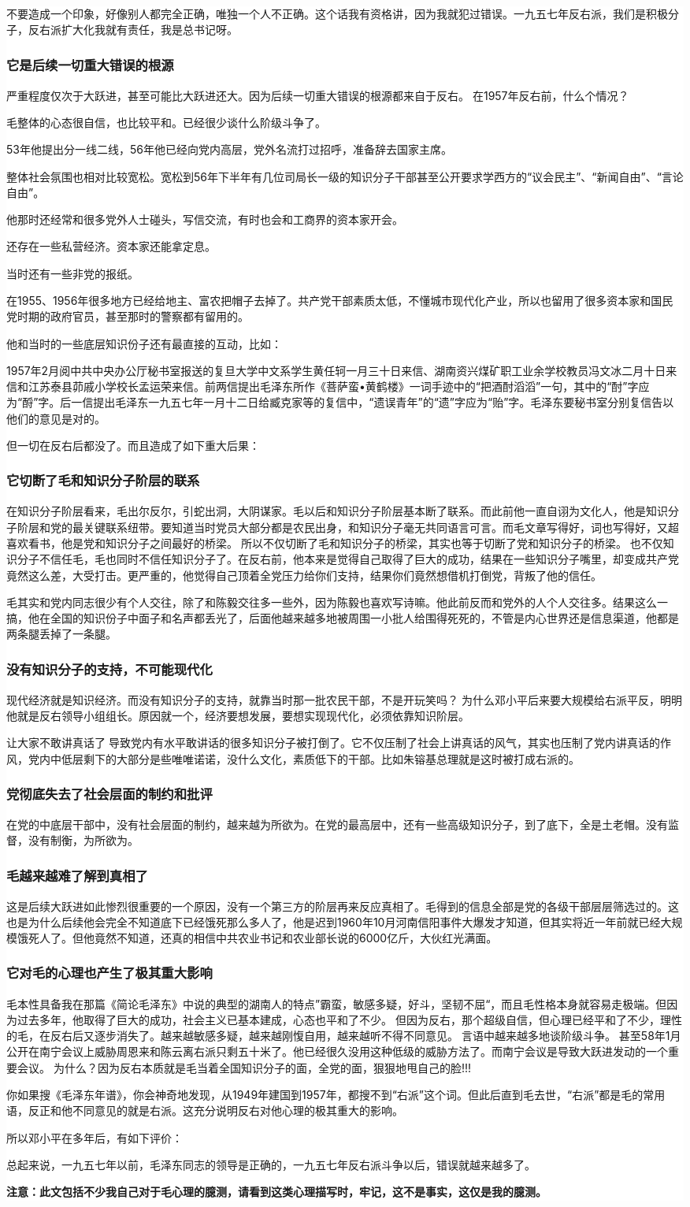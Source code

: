 不要造成一个印象，好像别人都完全正确，唯独一个人不正确。这个话我有资格讲，因为我就犯过错误。一九五七年反右派，我们是积极分子，反右派扩大化我就有责任，我是总书记呀。

### **它是后续一切重大错误的根源**
严重程度仅次于大跃进，甚至可能比大跃进还大。因为后续一切重大错误的根源都来自于反右。
在1957年反右前，什么个情况？

毛整体的心态很自信，也比较平和。已经很少谈什么阶级斗争了。

53年他提出分一线二线，56年他已经向党内高层，党外名流打过招呼，准备辞去国家主席。

整体社会氛围也相对比较宽松。宽松到56年下半年有几位司局长一级的知识分子干部甚至公开要求学西方的“议会民主”、“新闻自由”、“言论自由”。

他那时还经常和很多党外人士碰头，写信交流，有时也会和工商界的资本家开会。

还存在一些私营经济。资本家还能拿定息。

当时还有一些非党的报纸。

在1955、1956年很多地方已经给地主、富农把帽子去掉了。共产党干部素质太低，不懂城市现代化产业，所以也留用了很多资本家和国民党时期的政府官员，甚至那时的警察都有留用的。

他和当时的一些底层知识份子还有最直接的互动，比如：

1957年2月阅中共中央办公厅秘书室报送的复旦大学中文系学生黄任轲一月三十日来信、湖南资兴煤矿职工业余学校教员冯文冰二月十日来信和江苏泰县茆戚小学校长孟运荣来信。前两信提出毛泽东所作《菩萨蛮•黄鹤楼》一词手迹中的“把酒酎滔滔”一句，其中的“酎”字应为“酹”字。后一信提出毛泽东一九五七年一月十二日给臧克家等的复信中，“遗误青年”的“遗”字应为“贻”字。毛泽东要秘书室分别复信告以他们的意见是对的。

但一切在反右后都没了。而且造成了如下重大后果：

### **它切断了毛和知识分子阶层的联系**
在知识分子阶层看来，毛出尔反尔，引蛇出洞，大阴谋家。毛以后和知识分子阶层基本断了联系。而此前他一直自诩为文化人，他是知识分子阶层和党的最关键联系纽带。要知道当时党员大部分都是农民出身，和知识分子毫无共同语言可言。而毛文章写得好，词也写得好，又超喜欢看书，他是党和知识分子之间最好的桥梁。
所以不仅切断了毛和知识分子的桥梁，其实也等于切断了党和知识分子的桥梁。
也不仅知识分子不信任毛，毛也同时不信任知识分子了。在反右前，他本来是觉得自己取得了巨大的成功，结果在一些知识分子嘴里，却变成共产党竟然这么差，大受打击。更严重的，他觉得自己顶着全党压力给你们支持，结果你们竟然想借机打倒党，背叛了他的信任。

毛其实和党内同志很少有个人交往，除了和陈毅交往多一些外，因为陈毅也喜欢写诗嘛。他此前反而和党外的人个人交往多。结果这么一搞，他在全国的知识份子中面子和名声都丢光了，后面他越来越多地被周围一小批人给围得死死的，不管是内心世界还是信息渠道，他都是两条腿丢掉了一条腿。

### **没有知识分子的支持，不可能现代化**
现代经济就是知识经济。而没有知识分子的支持，就靠当时那一批农民干部，不是开玩笑吗？
为什么邓小平后来要大规模给右派平反，明明他就是反右领导小组组长。原因就一个，经济要想发展，要想实现现代化，必须依靠知识阶层。

让大家不敢讲真话了
导致党内有水平敢讲话的很多知识分子被打倒了。它不仅压制了社会上讲真话的风气，其实也压制了党内讲真话的作风，党内中低层剩下的大部分是些唯唯诺诺，没什么文化，素质低下的干部。比如朱镕基总理就是这时被打成右派的。

### **党彻底失去了社会层面的制约和批评**
在党的中底层干部中，没有社会层面的制约，越来越为所欲为。在党的最高层中，还有一些高级知识分子，到了底下，全是土老帽。没有监督，没有制衡，为所欲为。

### **毛越来越难了解到真相了**
这是后续大跃进如此惨烈很重要的一个原因，没有一个第三方的阶层再来反应真相了。毛得到的信息全部是党的各级干部层层筛选过的。这也是为什么后续他会完全不知道底下已经饿死那么多人了，他是迟到1960年10月河南信阳事件大爆发才知道，但其实将近一年前就已经大规模饿死人了。但他竟然不知道，还真的相信中共农业书记和农业部长说的6000亿斤，大伙红光满面。

### **它对毛的心理也产生了极其重大影响**
毛本性具备我在那篇《简论毛泽东》中说的典型的湖南人的特点”霸蛮，敏感多疑，好斗，坚韧不屈“，而且毛性格本身就容易走极端。但因为过去多年，他取得了巨大的成功，社会主义已基本建成，心态也平和了不少。
但因为反右，那个超级自信，但心理已经平和了不少，理性的毛，在反右后又逐步消失了。越来越敏感多疑，越来越刚愎自用，越来越听不得不同意见。 言语中越来越多地谈阶级斗争。
甚至58年1月公开在南宁会议上威胁周恩来和陈云离右派只剩五十米了。他已经很久没用这种低级的威胁方法了。而南宁会议是导致大跃进发动的一个重要会议。
为什么？因为反右本质就是毛当着全国知识分子的面，全党的面，狠狠地甩自己的脸!!!

你如果搜《毛泽东年谱》，你会神奇地发现，从1949年建国到1957年，都搜不到“右派”这个词。但此后直到毛去世，“右派”都是毛的常用语，反正和他不同意见的就是右派。这充分说明反右对他心理的极其重大的影响。

所以邓小平在多年后，有如下评价：

总起来说，一九五七年以前，毛泽东同志的领导是正确的，一九五七年反右派斗争以后，错误就越来越多了。

**注意：此文包括不少我自己对于毛心理的臆测，请看到这类心理描写时，牢记，这不是事实，这仅是我的臆测。**